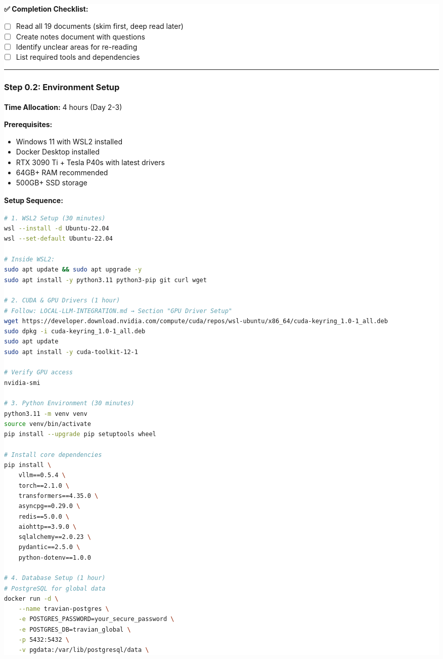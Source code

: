 **✅ Completion Checklist:**
- [ ] Read all 19 documents (skim first, deep read later)
- [ ] Create notes document with questions
- [ ] Identify unclear areas for re-reading
- [ ] List required tools and dependencies

---

### **Step 0.2: Environment Setup**

**Time Allocation:** 4 hours (Day 2-3)

**Prerequisites:**
- Windows 11 with WSL2 installed
- Docker Desktop installed
- RTX 3090 Ti + Tesla P40s with latest drivers
- 64GB+ RAM recommended
- 500GB+ SSD storage

**Setup Sequence:**

```bash
# 1. WSL2 Setup (30 minutes)
wsl --install -d Ubuntu-22.04
wsl --set-default Ubuntu-22.04

# Inside WSL2:
sudo apt update && sudo apt upgrade -y
sudo apt install -y python3.11 python3-pip git curl wget

# 2. CUDA & GPU Drivers (1 hour)
# Follow: LOCAL-LLM-INTEGRATION.md → Section "GPU Driver Setup"
wget https://developer.download.nvidia.com/compute/cuda/repos/wsl-ubuntu/x86_64/cuda-keyring_1.0-1_all.deb
sudo dpkg -i cuda-keyring_1.0-1_all.deb
sudo apt update
sudo apt install -y cuda-toolkit-12-1

# Verify GPU access
nvidia-smi

# 3. Python Environment (30 minutes)
python3.11 -m venv venv
source venv/bin/activate
pip install --upgrade pip setuptools wheel

# Install core dependencies
pip install \
    vllm==0.5.4 \
    torch==2.1.0 \
    transformers==4.35.0 \
    asyncpg==0.29.0 \
    redis==5.0.0 \
    aiohttp==3.9.0 \
    sqlalchemy==2.0.23 \
    pydantic==2.5.0 \
    python-dotenv==1.0.0

# 4. Database Setup (1 hour)
# PostgreSQL for global data
docker run -d \
    --name travian-postgres \
    -e POSTGRES_PASSWORD=your_secure_password \
    -e POSTGRES_DB=travian_global \
    -p 5432:5432 \
    -v pgdata:/var/lib/postgresql/data \
```